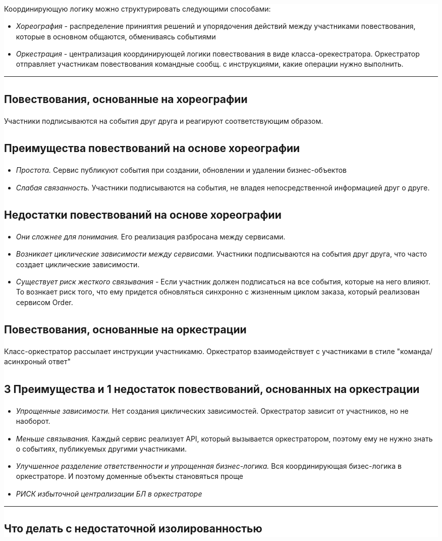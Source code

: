    Координирующую логику можно структурировать следующими способами:

   - _Хореография_ - распределение приниятия решений и упорядочения действий между участниками повествования, которые в основном общаются, обмениваясь событиями

   - _Оркестрация_ - централизация координирующей логики повествования в виде класса-орекестратора.  Оркестратор отправляет участникам повествования командные сообщ. с инструкциями, какие операции нужно выполнить.

---

## Повествования, основанные на хореографии
   
   Участники подписываются на события друг друга и реагируют соответствующим образом.

## Преимущества повествований на основе хореографии 

   - _Простота._ Сервис публикуют события при создании, обновлении и удалении бизнес-объектов

   - _Слабая связанность._ Участники подписываются на события, не владея непосредственной информацией друг о друге.

## Недостатки повествований на основе хореографии

   - _Они сложнее для понимания._ Его реализация разбросана между сервисами. 

   - _Возникает циклические зависимости между сервисами._ Участники подписываются на события друг друга, что часто создает циклические зависимости.

   - _Существует риск жесткого связывания_ - Если участник должен подписаться на все события, которые на него влияют. То вознкает риск того, что ему придется обновляться синхронно с жизненным циклом заказа, который реализован сервисом Order.

## Повествования, основанные на оркестрации

   Класс-оркестратор рассылает инструкции участникамю. Оркестратор взаимодействует с участниками в стиле "команда/асинхроный ответ"

## 3 Преимущества и 1 недостаток повествований, основанных на оркестрации

   - _Упрощенные зависимости._ Нет создания циклических зависимостей. Оркестратор зависит от участников, но не наоборот. 

   - _Меньше связывания._ Каждый сервис реализует API, который вызывается оркестратором, поэтому ему не нужно знать о событиях, публикуемых другими участниками.

   - _Улучшенное разделение ответственности и упрощенная бизнес-логика._ Вся координирующая бизес-логика в оркестраторе. И поэтому доменные объекты становяться проще

   - _РИСК избыточной централизации БЛ в оркестраторе_

---

## Что делать с недостаточной изолированностью
